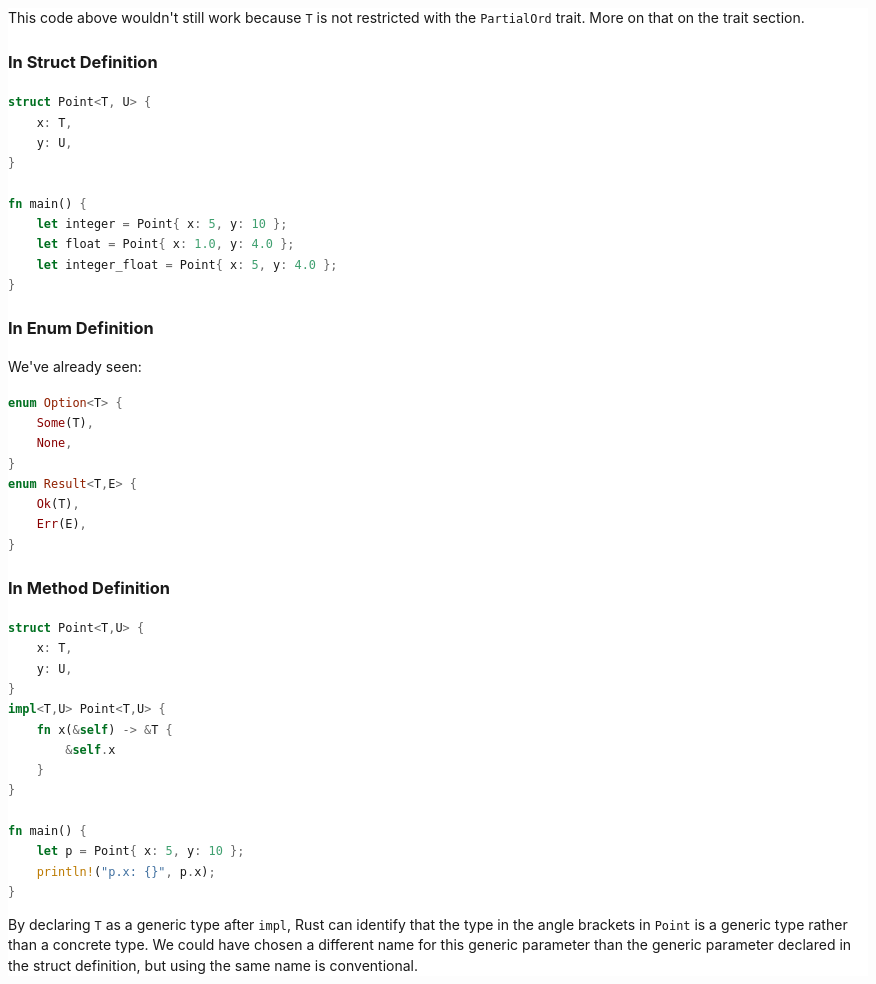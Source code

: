 This code above wouldn't still work because `T` is not restricted with the `PartialOrd` trait. More on that on the trait section.

### In Struct Definition
```rust
struct Point<T, U> {
    x: T,
    y: U,
}

fn main() {
    let integer = Point{ x: 5, y: 10 };
    let float = Point{ x: 1.0, y: 4.0 };
    let integer_float = Point{ x: 5, y: 4.0 };
}
```

### In Enum Definition
We've already seen:
```rust
enum Option<T> {
    Some(T),
    None,
}
enum Result<T,E> {
    Ok(T),
    Err(E),
}
```

### In Method Definition
```rust
struct Point<T,U> {
    x: T,
    y: U,
}
impl<T,U> Point<T,U> {
    fn x(&self) -> &T {
        &self.x
    }
}

fn main() {
    let p = Point{ x: 5, y: 10 }; 
    println!("p.x: {}", p.x);
}
```

By declaring `T` as a generic type after `impl`, Rust can identify that the type in the angle brackets in `Point` is a generic type rather than a concrete type. We could have chosen a different name for this generic parameter than the generic parameter declared in the struct definition, but using the same name is conventional.
